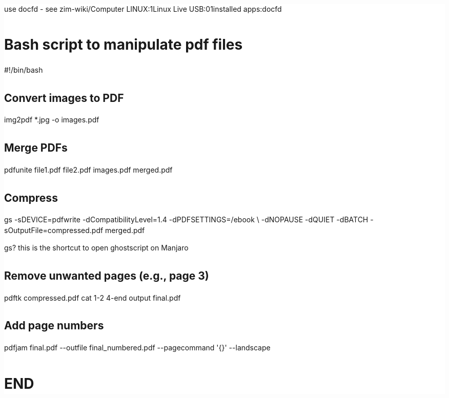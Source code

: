 use docfd - see zim-wiki/Computer LINUX:1Linux Live USB:01installed apps:docfd

# Bash script to manipulate pdf files

#!/bin/bash

## Convert images to PDF

img2pdf *.jpg -o images.pdf

## Merge PDFs

pdfunite file1.pdf file2.pdf images.pdf merged.pdf

## Compress

gs -sDEVICE=pdfwrite -dCompatibilityLevel=1.4 -dPDFSETTINGS=/ebook \ -dNOPAUSE -dQUIET -dBATCH -sOutputFile=compressed.pdf merged.pdf

gs? this is the shortcut to open ghostscript on Manjaro

## Remove unwanted pages (e.g., page 3)

pdftk compressed.pdf cat 1-2 4-end output final.pdf

## Add page numbers

pdfjam final.pdf --outfile final_numbered.pdf --pagecommand '{}' --landscape

# END
